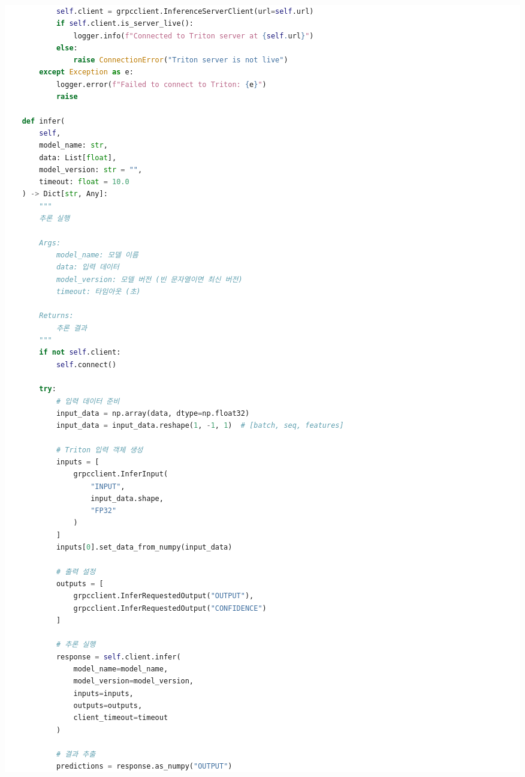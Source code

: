 ```python
            self.client = grpcclient.InferenceServerClient(url=self.url)
            if self.client.is_server_live():
                logger.info(f"Connected to Triton server at {self.url}")
            else:
                raise ConnectionError("Triton server is not live")
        except Exception as e:
            logger.error(f"Failed to connect to Triton: {e}")
            raise

    def infer(
        self,
        model_name: str,
        data: List[float],
        model_version: str = "",
        timeout: float = 10.0
    ) -> Dict[str, Any]:
        """
        추론 실행

        Args:
            model_name: 모델 이름
            data: 입력 데이터
            model_version: 모델 버전 (빈 문자열이면 최신 버전)
            timeout: 타임아웃 (초)

        Returns:
            추론 결과
        """
        if not self.client:
            self.connect()

        try:
            # 입력 데이터 준비
            input_data = np.array(data, dtype=np.float32)
            input_data = input_data.reshape(1, -1, 1)  # [batch, seq, features]

            # Triton 입력 객체 생성
            inputs = [
                grpcclient.InferInput(
                    "INPUT",
                    input_data.shape,
                    "FP32"
                )
            ]
            inputs[0].set_data_from_numpy(input_data)

            # 출력 설정
            outputs = [
                grpcclient.InferRequestedOutput("OUTPUT"),
                grpcclient.InferRequestedOutput("CONFIDENCE")
            ]

            # 추론 실행
            response = self.client.infer(
                model_name=model_name,
                model_version=model_version,
                inputs=inputs,
                outputs=outputs,
                client_timeout=timeout
            )

            # 결과 추출
            predictions = response.as_numpy("OUTPUT")
```